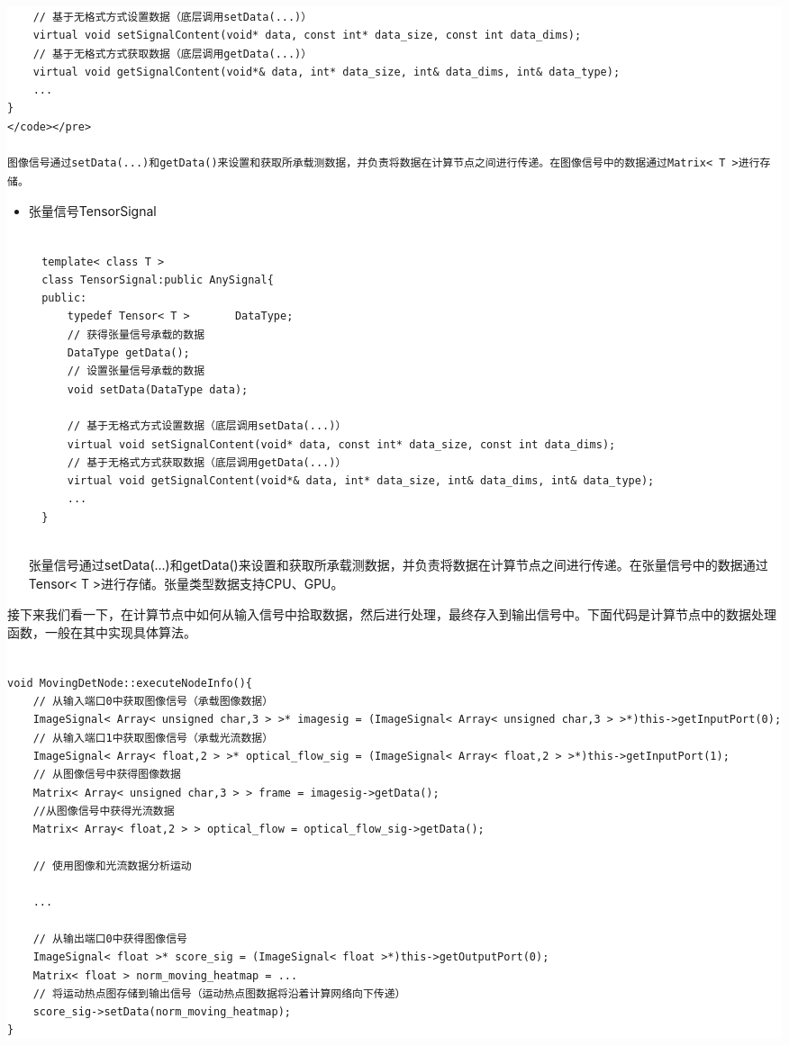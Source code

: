         // 基于无格式方式设置数据（底层调用setData(...)）
        virtual void setSignalContent(void* data, const int* data_size, const int data_dims);
        // 基于无格式方式获取数据（底层调用getData(...)）
        virtual void getSignalContent(void*& data, int* data_size, int& data_dims, int& data_type);
        ...
    }
    </code></pre>
    
    图像信号通过setData(...)和getData()来设置和获取所承载测数据，并负责将数据在计算节点之间进行传递。在图像信号中的数据通过Matrix< T >进行存储。
* 张量信号TensorSignal

    <pre><code>
    template< class T >
    class TensorSignal:public AnySignal{
    public:
        typedef Tensor< T >       DataType;
        // 获得张量信号承载的数据
        DataType getData();
        // 设置张量信号承载的数据
        void setData(DataType data);
        
        // 基于无格式方式设置数据（底层调用setData(...)）
        virtual void setSignalContent(void* data, const int* data_size, const int data_dims);
        // 基于无格式方式获取数据（底层调用getData(...)）
        virtual void getSignalContent(void*& data, int* data_size, int& data_dims, int& data_type);
        ...
    }
    </code></pre>

    张量信号通过setData(...)和getData()来设置和获取所承载测数据，并负责将数据在计算节点之间进行传递。在张量信号中的数据通过Tensor< T >进行存储。张量类型数据支持CPU、GPU。

接下来我们看一下，在计算节点中如何从输入信号中拾取数据，然后进行处理，最终存入到输出信号中。下面代码是计算节点中的数据处理函数，一般在其中实现具体算法。

<pre><code>
void MovingDetNode::executeNodeInfo(){
    // 从输入端口0中获取图像信号（承载图像数据）
    ImageSignal< Array< unsigned char,3 > >* imagesig = (ImageSignal< Array< unsigned char,3 > >*)this->getInputPort(0);
    // 从输入端口1中获取图像信号（承载光流数据）
    ImageSignal< Array< float,2 > >* optical_flow_sig = (ImageSignal< Array< float,2 > >*)this->getInputPort(1);
    // 从图像信号中获得图像数据
    Matrix< Array< unsigned char,3 > > frame = imagesig->getData();
    //从图像信号中获得光流数据
    Matrix< Array< float,2 > > optical_flow = optical_flow_sig->getData();

    // 使用图像和光流数据分析运动

    ...

    // 从输出端口0中获得图像信号
    ImageSignal< float >* score_sig = (ImageSignal< float >*)this->getOutputPort(0);
    Matrix< float > norm_moving_heatmap = ...
    // 将运动热点图存储到输出信号（运动热点图数据将沿着计算网络向下传递）
    score_sig->setData(norm_moving_heatmap);
}
</code></pre>
